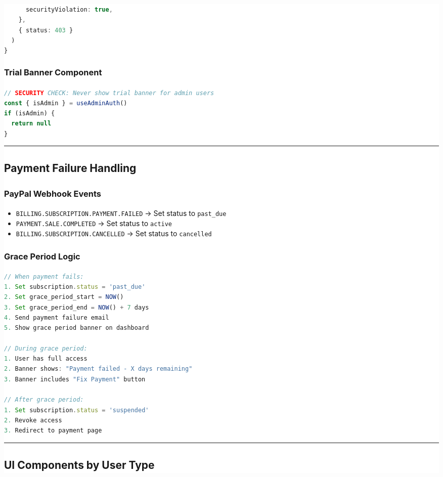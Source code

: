 ```typescript
      securityViolation: true,
    },
    { status: 403 }
  )
}
```

### Trial Banner Component

```typescript
// SECURITY CHECK: Never show trial banner for admin users
const { isAdmin } = useAdminAuth()
if (isAdmin) {
  return null
}
```

---

## Payment Failure Handling

### PayPal Webhook Events

- `BILLING.SUBSCRIPTION.PAYMENT.FAILED` → Set status to `past_due`
- `PAYMENT.SALE.COMPLETED` → Set status to `active`
- `BILLING.SUBSCRIPTION.CANCELLED` → Set status to `cancelled`

### Grace Period Logic

```typescript
// When payment fails:
1. Set subscription.status = 'past_due'
2. Set grace_period_start = NOW()
3. Set grace_period_end = NOW() + 7 days
4. Send payment failure email
5. Show grace period banner on dashboard

// During grace period:
1. User has full access
2. Banner shows: "Payment failed - X days remaining"
3. Banner includes "Fix Payment" button

// After grace period:
1. Set subscription.status = 'suspended'
2. Revoke access
3. Redirect to payment page
```

---

## UI Components by User Type
